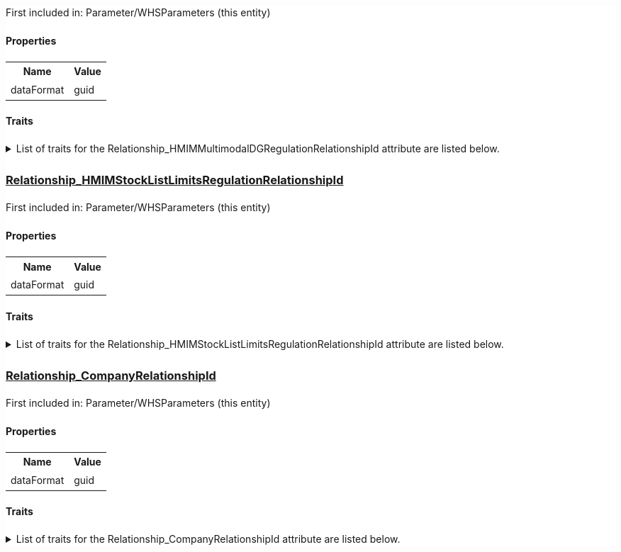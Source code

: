 First included in: Parameter/WHSParameters (this entity)  

#### Properties

<table><tr><th>Name</th><th>Value</th></tr><tr><td>dataFormat</td><td>guid</td></tr></table>

#### Traits

<details><summary>List of traits for the Relationship_HMIMMultimodalDGRegulationRelationshipId attribute are listed below.</summary></details>

### <a href=#Relationship_HMIMStockListLimitsRegulationRelationshipId name="Relationship_HMIMStockListLimitsRegulationRelationshipId">Relationship_HMIMStockListLimitsRegulationRelationshipId</a>

First included in: Parameter/WHSParameters (this entity)  

#### Properties

<table><tr><th>Name</th><th>Value</th></tr><tr><td>dataFormat</td><td>guid</td></tr></table>

#### Traits

<details><summary>List of traits for the Relationship_HMIMStockListLimitsRegulationRelationshipId attribute are listed below.</summary></details>

### <a href=#Relationship_CompanyRelationshipId name="Relationship_CompanyRelationshipId">Relationship_CompanyRelationshipId</a>

First included in: Parameter/WHSParameters (this entity)  

#### Properties

<table><tr><th>Name</th><th>Value</th></tr><tr><td>dataFormat</td><td>guid</td></tr></table>

#### Traits

<details><summary>List of traits for the Relationship_CompanyRelationshipId attribute are listed below.</summary></details>
